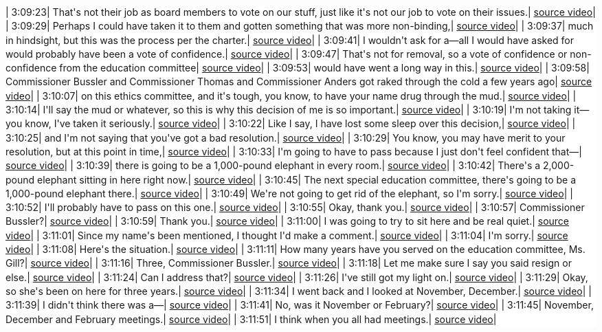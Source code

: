 | 3:09:23| That's not their job as board members to vote on our stuff, just like it's not our job to vote on their issues.| [source video](https://archive.org/details/CoComR267190422?start=11363)|
| 3:09:29| Perhaps I could have taken it to them and gotten something that was more non-binding,| [source video](https://archive.org/details/CoComR267190422?start=11369)|
| 3:09:37| much in hindsight, but this was the process per the charter.| [source video](https://archive.org/details/CoComR267190422?start=11377)|
| 3:09:41| I wouldn't ask for a—all I would have asked for would probably have been a vote of confidence.| [source video](https://archive.org/details/CoComR267190422?start=11381)|
| 3:09:47| That's not for removal, so a vote of confidence or non-confidence from the education committee| [source video](https://archive.org/details/CoComR267190422?start=11387)|
| 3:09:53| would have went a long way in this.| [source video](https://archive.org/details/CoComR267190422?start=11393)|
| 3:09:58| Commissioner Bussler and Commissioner Thomas and Commissioner Anders got raked through the cold a few years ago| [source video](https://archive.org/details/CoComR267190422?start=11398)|
| 3:10:07| on this ethics committee, and it's tough, you know, to have your name drug through the mud.| [source video](https://archive.org/details/CoComR267190422?start=11407)|
| 3:10:14| I'll say the mud or whatever, so this is why this decision of me is so important.| [source video](https://archive.org/details/CoComR267190422?start=11414)|
| 3:10:19| I'm not taking it—you know, I've taken it seriously.| [source video](https://archive.org/details/CoComR267190422?start=11419)|
| 3:10:22| Like I say, I have lost some sleep over this decision,| [source video](https://archive.org/details/CoComR267190422?start=11422)|
| 3:10:25| and I'm not saying that you've got a bad resolution.| [source video](https://archive.org/details/CoComR267190422?start=11425)|
| 3:10:29| You know, you may have merit to your resolution, but at this point in time,| [source video](https://archive.org/details/CoComR267190422?start=11429)|
| 3:10:33| I'm going to have to pass because I just don't feel confident that—| [source video](https://archive.org/details/CoComR267190422?start=11433)|
| 3:10:39| there is going to be a 1,000-pound elephant in every room.| [source video](https://archive.org/details/CoComR267190422?start=11439)|
| 3:10:42| There's a 2,000-pound elephant sitting in here right now.| [source video](https://archive.org/details/CoComR267190422?start=11442)|
| 3:10:45| The next special education committee, there's going to be a 1,000-pound elephant there.| [source video](https://archive.org/details/CoComR267190422?start=11445)|
| 3:10:49| We're not going to get rid of the elephant, so I'm sorry.| [source video](https://archive.org/details/CoComR267190422?start=11449)|
| 3:10:52| I'll probably have to pass on this one.| [source video](https://archive.org/details/CoComR267190422?start=11452)|
| 3:10:55| Okay, thank you.| [source video](https://archive.org/details/CoComR267190422?start=11455)|
| 3:10:57| Commissioner Bussler?| [source video](https://archive.org/details/CoComR267190422?start=11457)|
| 3:10:59| Thank you.| [source video](https://archive.org/details/CoComR267190422?start=11459)|
| 3:11:00| I was going to try to sit here and be real quiet.| [source video](https://archive.org/details/CoComR267190422?start=11460)|
| 3:11:01| Since my name's been mentioned, I thought I'd make a comment.| [source video](https://archive.org/details/CoComR267190422?start=11461)|
| 3:11:04| I'm sorry.| [source video](https://archive.org/details/CoComR267190422?start=11464)|
| 3:11:08| Here's the situation.| [source video](https://archive.org/details/CoComR267190422?start=11468)|
| 3:11:11| How many years have you served on the education committee, Ms. Gill?| [source video](https://archive.org/details/CoComR267190422?start=11471)|
| 3:11:16| Three, Commissioner Bussler.| [source video](https://archive.org/details/CoComR267190422?start=11476)|
| 3:11:18| Let me make sure I say you said resign or else.| [source video](https://archive.org/details/CoComR267190422?start=11478)|
| 3:11:24| Can I address that?| [source video](https://archive.org/details/CoComR267190422?start=11484)|
| 3:11:26| I've still got my light on.| [source video](https://archive.org/details/CoComR267190422?start=11486)|
| 3:11:29| Okay, so she's been on here for three years.| [source video](https://archive.org/details/CoComR267190422?start=11489)|
| 3:11:34| I went back and I looked at November, December.| [source video](https://archive.org/details/CoComR267190422?start=11494)|
| 3:11:39| I didn't think there was a—| [source video](https://archive.org/details/CoComR267190422?start=11499)|
| 3:11:41| No, was it November or February?| [source video](https://archive.org/details/CoComR267190422?start=11501)|
| 3:11:45| November, December and February meetings.| [source video](https://archive.org/details/CoComR267190422?start=11505)|
| 3:11:51| I think when you all had meetings.| [source video](https://archive.org/details/CoComR267190422?start=11511)|